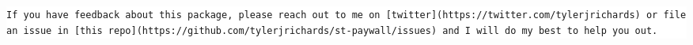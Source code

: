  ```
 If you have feedback about this package, please reach out to me on [twitter](https://twitter.com/tylerjrichards) or file an issue in [this repo](https://github.com/tylerjrichards/st-paywall/issues) and I will do my best to help you out.
```

